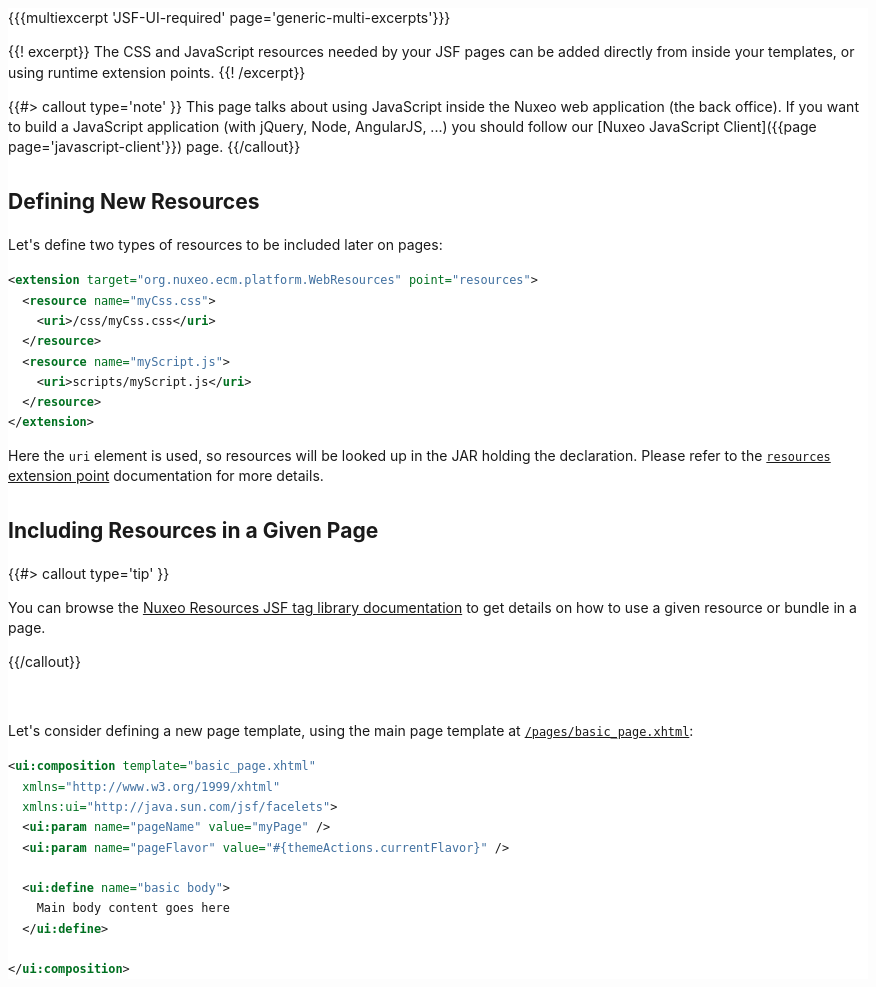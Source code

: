 
{{{multiexcerpt 'JSF-UI-required' page='generic-multi-excerpts'}}}

{{! excerpt}}
The CSS and JavaScript resources needed by your JSF pages can be added directly from inside your templates, or using runtime extension points.
{{! /excerpt}}

{{#> callout type='note' }}
This page talks about using JavaScript inside the Nuxeo web application (the back office). If you want to build a JavaScript application (with jQuery, Node, AngularJS, ...) you should follow our [Nuxeo JavaScript Client]({{page page='javascript-client'}}) page.
{{/callout}}

## Defining New Resources

Let's define two types of resources to be included later on pages:

```xml
<extension target="org.nuxeo.ecm.platform.WebResources" point="resources">
  <resource name="myCss.css">
    <uri>/css/myCss.css</uri>
  </resource>
  <resource name="myScript.js">
    <uri>scripts/myScript.js</uri>
  </resource>
</extension>
```

Here the `uri` element is used, so resources will be looked up in the JAR holding the declaration. Please refer to the [`resources` extension point](http://explorer.nuxeo.com/nuxeo/site/distribution/latest/viewExtensionPoint/org.nuxeo.ecm.platform.WebResources--resources) documentation for more details.

## Including Resources in a Given Page

{{#> callout type='tip' }}

You can browse the [Nuxeo Resources JSF tag library documentation](http://community.nuxeo.com/api/nuxeo/7.4/tlddoc/nxr/tld-summary.html) to get details on how to use a given resource or bundle in a page.

{{/callout}}

&nbsp;

Let's consider defining a new page template, using the main page template at [`/pages/basic_page.xhtml`](https://github.com/nuxeo/nuxeo/blob/master/nuxeo-jsf/nuxeo-platform-webapp-base/src/main/resources/web/nuxeo.war/pages/basic_page.xhtml):

```xml
<ui:composition template="basic_page.xhtml"
  xmlns="http://www.w3.org/1999/xhtml"
  xmlns:ui="http://java.sun.com/jsf/facelets">
  <ui:param name="pageName" value="myPage" />
  <ui:param name="pageFlavor" value="#{themeActions.currentFlavor}" />

  <ui:define name="basic body">
    Main body content goes here
  </ui:define>

</ui:composition>
```
